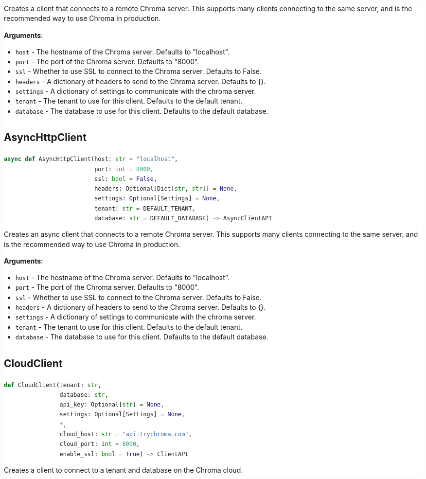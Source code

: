 Creates a client that connects to a remote Chroma server. This supports
many clients connecting to the same server, and is the recommended way to
use Chroma in production.

**Arguments**:

- `host` - The hostname of the Chroma server. Defaults to "localhost".
- `port` - The port of the Chroma server. Defaults to "8000".
- `ssl` - Whether to use SSL to connect to the Chroma server. Defaults to False.
- `headers` - A dictionary of headers to send to the Chroma server. Defaults to {}.
- `settings` - A dictionary of settings to communicate with the chroma server.
- `tenant` - The tenant to use for this client. Defaults to the default tenant.
- `database` - The database to use for this client. Defaults to the default database.

## AsyncHttpClient

```python
async def AsyncHttpClient(host: str = "localhost",
                          port: int = 8000,
                          ssl: bool = False,
                          headers: Optional[Dict[str, str]] = None,
                          settings: Optional[Settings] = None,
                          tenant: str = DEFAULT_TENANT,
                          database: str = DEFAULT_DATABASE) -> AsyncClientAPI
```

Creates an async client that connects to a remote Chroma server. This supports
many clients connecting to the same server, and is the recommended way to
use Chroma in production.

**Arguments**:

- `host` - The hostname of the Chroma server. Defaults to "localhost".
- `port` - The port of the Chroma server. Defaults to "8000".
- `ssl` - Whether to use SSL to connect to the Chroma server. Defaults to False.
- `headers` - A dictionary of headers to send to the Chroma server. Defaults to {}.
- `settings` - A dictionary of settings to communicate with the chroma server.
- `tenant` - The tenant to use for this client. Defaults to the default tenant.
- `database` - The database to use for this client. Defaults to the default database.

## CloudClient

```python
def CloudClient(tenant: str,
                database: str,
                api_key: Optional[str] = None,
                settings: Optional[Settings] = None,
                *,
                cloud_host: str = "api.trychroma.com",
                cloud_port: int = 8000,
                enable_ssl: bool = True) -> ClientAPI
```

Creates a client to connect to a tenant and database on the Chroma cloud.
